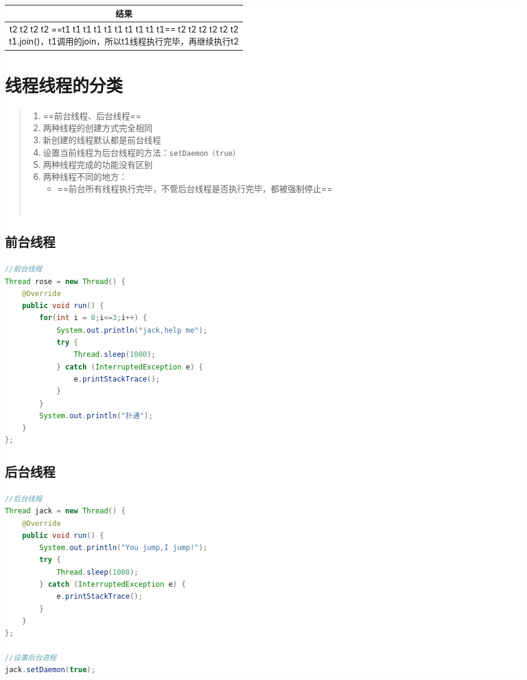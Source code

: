 |                             结果                             |
| :----------------------------------------------------------: |
| t2 t2 t2 t2 ==t1 t1 t1 t1 t1 t1 t1 t1 t1 t1== t2 t2 t2 t2 t2 t2<br />t1.join()，t1调用的join，所以t1线程执行完毕，再继续执行t2 |



# 线程线程的分类

> 1. ==前台线程、后台线程==
> 2. 两种线程的创建方式完全相同
> 3. 新创建的线程默认都是前台线程
> 4. 设置当前线程为后台线程的方法：`setDaemon（true）`
> 5. 两种线程完成的功能没有区别
> 6. 两种线程不同的地方：
>    - ==前台所有线程执行完毕，不管后台线程是否执行完毕，都被强制停止==
>
> ​	



## 前台线程

```java
//前台线程
Thread rose = new Thread() {
    @Override
    public void run() {
        for(int i = 0;i<=3;i++) {
            System.out.println("jack,help me");
            try {
                Thread.sleep(1000);
            } catch (InterruptedException e) {
                e.printStackTrace();
            }
        }
        System.out.println("扑通");
    }
};
```

## 后台线程

```java
//后台线程
Thread jack = new Thread() {
    @Override
    public void run() {
        System.out.println("You jump,I jump!");
        try {
            Thread.sleep(1000);
        } catch (InterruptedException e) {
            e.printStackTrace();
        }
    }
};

//设置后台进程
jack.setDaemon(true);

```
